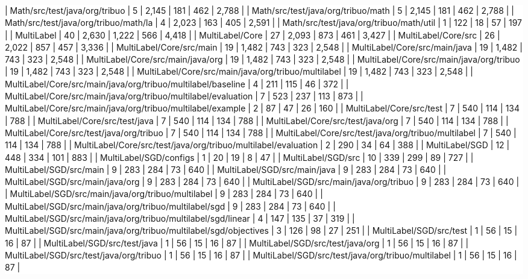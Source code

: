 | Math/src/test/java/org/tribuo | 5 | 2,145 | 181 | 462 | 2,788 |
| Math/src/test/java/org/tribuo/math | 5 | 2,145 | 181 | 462 | 2,788 |
| Math/src/test/java/org/tribuo/math/la | 4 | 2,023 | 163 | 405 | 2,591 |
| Math/src/test/java/org/tribuo/math/util | 1 | 122 | 18 | 57 | 197 |
| MultiLabel | 40 | 2,630 | 1,222 | 566 | 4,418 |
| MultiLabel/Core | 27 | 2,093 | 873 | 461 | 3,427 |
| MultiLabel/Core/src | 26 | 2,022 | 857 | 457 | 3,336 |
| MultiLabel/Core/src/main | 19 | 1,482 | 743 | 323 | 2,548 |
| MultiLabel/Core/src/main/java | 19 | 1,482 | 743 | 323 | 2,548 |
| MultiLabel/Core/src/main/java/org | 19 | 1,482 | 743 | 323 | 2,548 |
| MultiLabel/Core/src/main/java/org/tribuo | 19 | 1,482 | 743 | 323 | 2,548 |
| MultiLabel/Core/src/main/java/org/tribuo/multilabel | 19 | 1,482 | 743 | 323 | 2,548 |
| MultiLabel/Core/src/main/java/org/tribuo/multilabel/baseline | 4 | 211 | 115 | 46 | 372 |
| MultiLabel/Core/src/main/java/org/tribuo/multilabel/evaluation | 7 | 523 | 237 | 113 | 873 |
| MultiLabel/Core/src/main/java/org/tribuo/multilabel/example | 2 | 87 | 47 | 26 | 160 |
| MultiLabel/Core/src/test | 7 | 540 | 114 | 134 | 788 |
| MultiLabel/Core/src/test/java | 7 | 540 | 114 | 134 | 788 |
| MultiLabel/Core/src/test/java/org | 7 | 540 | 114 | 134 | 788 |
| MultiLabel/Core/src/test/java/org/tribuo | 7 | 540 | 114 | 134 | 788 |
| MultiLabel/Core/src/test/java/org/tribuo/multilabel | 7 | 540 | 114 | 134 | 788 |
| MultiLabel/Core/src/test/java/org/tribuo/multilabel/evaluation | 2 | 290 | 34 | 64 | 388 |
| MultiLabel/SGD | 12 | 448 | 334 | 101 | 883 |
| MultiLabel/SGD/configs | 1 | 20 | 19 | 8 | 47 |
| MultiLabel/SGD/src | 10 | 339 | 299 | 89 | 727 |
| MultiLabel/SGD/src/main | 9 | 283 | 284 | 73 | 640 |
| MultiLabel/SGD/src/main/java | 9 | 283 | 284 | 73 | 640 |
| MultiLabel/SGD/src/main/java/org | 9 | 283 | 284 | 73 | 640 |
| MultiLabel/SGD/src/main/java/org/tribuo | 9 | 283 | 284 | 73 | 640 |
| MultiLabel/SGD/src/main/java/org/tribuo/multilabel | 9 | 283 | 284 | 73 | 640 |
| MultiLabel/SGD/src/main/java/org/tribuo/multilabel/sgd | 9 | 283 | 284 | 73 | 640 |
| MultiLabel/SGD/src/main/java/org/tribuo/multilabel/sgd/linear | 4 | 147 | 135 | 37 | 319 |
| MultiLabel/SGD/src/main/java/org/tribuo/multilabel/sgd/objectives | 3 | 126 | 98 | 27 | 251 |
| MultiLabel/SGD/src/test | 1 | 56 | 15 | 16 | 87 |
| MultiLabel/SGD/src/test/java | 1 | 56 | 15 | 16 | 87 |
| MultiLabel/SGD/src/test/java/org | 1 | 56 | 15 | 16 | 87 |
| MultiLabel/SGD/src/test/java/org/tribuo | 1 | 56 | 15 | 16 | 87 |
| MultiLabel/SGD/src/test/java/org/tribuo/multilabel | 1 | 56 | 15 | 16 | 87 |